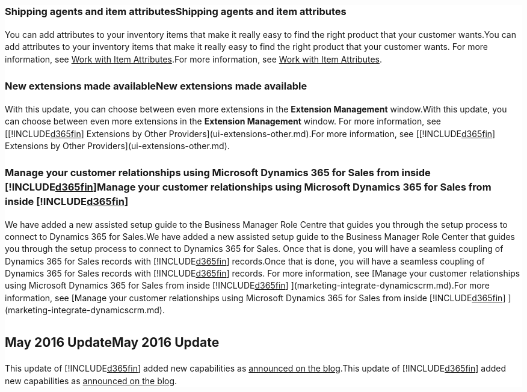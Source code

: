 ### <a name="shipping-agents-and-item-attributes"></a><span data-ttu-id="09ce5-190">Shipping agents and item attributes</span><span class="sxs-lookup"><span data-stu-id="09ce5-190">Shipping agents and item attributes</span></span>
<span data-ttu-id="09ce5-191">You can add attributes to your inventory items that make it really easy to find the right product that your customer wants.</span><span class="sxs-lookup"><span data-stu-id="09ce5-191">You can add attributes to your inventory items that make it really easy to find the right product that your customer wants.</span></span> <span data-ttu-id="09ce5-192">For more information, see [Work with Item Attributes](inventory-how-work-item-attributes.md).</span><span class="sxs-lookup"><span data-stu-id="09ce5-192">For more information, see [Work with Item Attributes](inventory-how-work-item-attributes.md).</span></span>  

### <a name="new-extensions-made-available"></a><span data-ttu-id="09ce5-193">New extensions made available</span><span class="sxs-lookup"><span data-stu-id="09ce5-193">New extensions made available</span></span>
<span data-ttu-id="09ce5-194">With this update, you can choose between even more extensions in the **Extension Management** window.</span><span class="sxs-lookup"><span data-stu-id="09ce5-194">With this update, you can choose between even more extensions in the **Extension Management** window.</span></span>
<span data-ttu-id="09ce5-195">For more information, see [[!INCLUDE[d365fin](includes/d365fin_md.md)] Extensions by Other Providers](ui-extensions-other.md).</span><span class="sxs-lookup"><span data-stu-id="09ce5-195">For more information, see [[!INCLUDE[d365fin](includes/d365fin_md.md)] Extensions by Other Providers](ui-extensions-other.md).</span></span>  

### <a name="manage-your-customer-relationships-using-microsoft-dynamics-365-for-sales-from-inside-included365finincludesd365finmdmd"></a><span data-ttu-id="09ce5-196">Manage your customer relationships using Microsoft Dynamics 365 for Sales from inside [!INCLUDE[d365fin](includes/d365fin_md.md)]</span><span class="sxs-lookup"><span data-stu-id="09ce5-196">Manage your customer relationships using Microsoft Dynamics 365 for Sales from inside [!INCLUDE[d365fin](includes/d365fin_md.md)]</span></span>
<span data-ttu-id="09ce5-197">We have added a new assisted setup guide to the Business Manager Role Centre that guides you through the setup process to connect to Dynamics 365 for Sales.</span><span class="sxs-lookup"><span data-stu-id="09ce5-197">We have added a new assisted setup guide to the Business Manager Role Center that guides you through the setup process to connect to Dynamics 365 for Sales.</span></span> <span data-ttu-id="09ce5-198">Once that is done, you will have a seamless coupling of Dynamics 365 for Sales records with [!INCLUDE[d365fin](includes/d365fin_md.md)] records.</span><span class="sxs-lookup"><span data-stu-id="09ce5-198">Once that is done, you will have a seamless coupling of Dynamics 365 for Sales records with [!INCLUDE[d365fin](includes/d365fin_md.md)] records.</span></span> <span data-ttu-id="09ce5-199">For more information, see [Manage your customer relationships using Microsoft Dynamics 365 for Sales from inside [!INCLUDE[d365fin](includes/d365fin_md.md)] ](marketing-integrate-dynamicscrm.md).</span><span class="sxs-lookup"><span data-stu-id="09ce5-199">For more information, see [Manage your customer relationships using Microsoft Dynamics 365 for Sales from inside [!INCLUDE[d365fin](includes/d365fin_md.md)] ](marketing-integrate-dynamicscrm.md).</span></span>

## <a name="may-2016-update"></a><span data-ttu-id="09ce5-200">May 2016 Update</span><span class="sxs-lookup"><span data-stu-id="09ce5-200">May 2016 Update</span></span>
<span data-ttu-id="09ce5-201">This update of [!INCLUDE[d365fin](includes/d365fin_md.md)] added new capabilities as [announced on the blog](https://community.dynamics.com/business/b/financials/archive/2016/06/01/new-and-updated-capabilities-in-the-first-update-of-project-quot-madeira-quot).</span><span class="sxs-lookup"><span data-stu-id="09ce5-201">This update of [!INCLUDE[d365fin](includes/d365fin_md.md)] added new capabilities as [announced on the blog](https://community.dynamics.com/business/b/financials/archive/2016/06/01/new-and-updated-capabilities-in-the-first-update-of-project-quot-madeira-quot).</span></span>  
